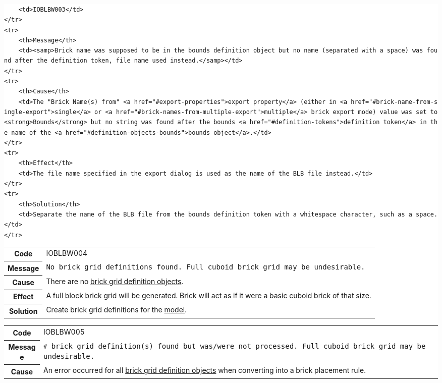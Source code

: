 		<td>IOBLBW003</td>
	</tr>
	<tr>
		<th>Message</th>
		<td><samp>Brick name was supposed to be in the bounds definition object but no name (separated with a space) was found after the definition token, file name used instead.</samp></td>
	</tr>
	<tr>
		<th>Cause</th>
		<td>The "Brick Name(s) from" <a href="#export-properties">export property</a> (either in <a href="#brick-name-from-single-export">single</a> or <a href="#brick-names-from-multiple-export">multiple</a> brick export mode) value was set to <strong>Bounds</strong> but no string was found after the bounds <a href="#definition-tokens">definition token</a> in the name of the <a href="#definition-objects-bounds">bounds object</a>.</td>
	</tr>
	<tr>
		<th>Effect</th>
		<td>The file name specified in the export dialog is used as the name of the BLB file instead.</td>
	</tr>
	<tr>
		<th>Solution</th>
		<td>Separate the name of the BLB file from the bounds definition token with a whitespace character, such as a space.</td>
	</tr>
</table>
<table>
	<tr>
		<th>Code</th>
		<td>IOBLBW004</td>
	</tr>
	<tr>
		<th>Message</th>
		<td><samp>No brick grid definitions found. Full cuboid brick grid may be undesirable.</samp></td>
	</tr>
	<tr>
		<th>Cause</th>
		<td>There are no <a href="#defining-brick-grid">brick grid definition objects</a>.</td>
	</tr>
	<tr>
		<th>Effect</th>
		<td>A full block brick grid will be generated.
		Brick will act as if it were a basic cuboid brick of that size.</td>
	</tr>
	<tr>
		<th>Solution</th>
		<td>Create brick grid definitions for the <a href="#def-model">model</a>.</td>
	</tr>
</table>
<table>
	<tr>
		<th>Code</th>
		<td>IOBLBW005</td>
	</tr>
	<tr>
		<th>Message</th>
		<td><samp><code>#</code> brick grid definition(s) found but was/were not processed. Full cuboid brick grid may be undesirable.</samp></td>
	</tr>
	<tr>
		<th>Cause</th>
		<td>An error occurred for all <a href="#defining-brick-grid">brick grid definition objects</a> when converting into a brick placement rule.</td>
	</tr>
	<tr>